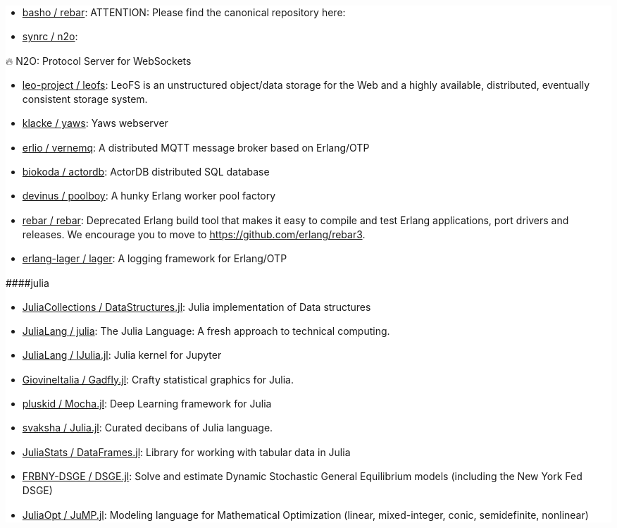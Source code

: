 * [basho / rebar](https://github.com/basho/rebar): 
        ATTENTION: Please find the canonical repository here: 
      
* [synrc / n2o](https://github.com/synrc/n2o): 
        
🔥 N2O: Protocol Server for WebSockets
      
* [leo-project / leofs](https://github.com/leo-project/leofs): 
        LeoFS is an unstructured object/data storage for the Web and a highly available, distributed, eventually consistent storage system.
      
* [klacke / yaws](https://github.com/klacke/yaws): 
        Yaws webserver
      
* [erlio / vernemq](https://github.com/erlio/vernemq): 
        A distributed MQTT message broker based on Erlang/OTP
      
* [biokoda / actordb](https://github.com/biokoda/actordb): 
        ActorDB distributed SQL database
      
* [devinus / poolboy](https://github.com/devinus/poolboy): 
        A hunky Erlang worker pool factory
      
* [rebar / rebar](https://github.com/rebar/rebar): 
        Deprecated Erlang build tool that makes it easy to compile and test Erlang applications, port drivers and releases. We encourage you to move to https://github.com/erlang/rebar3.
      
* [erlang-lager / lager](https://github.com/erlang-lager/lager): 
        A logging framework for Erlang/OTP
      

####julia
* [JuliaCollections / DataStructures.jl](https://github.com/JuliaCollections/DataStructures.jl): 
        Julia implementation of Data structures
      
* [JuliaLang / julia](https://github.com/JuliaLang/julia): 
        The Julia Language: A fresh approach to technical computing.
      
* [JuliaLang / IJulia.jl](https://github.com/JuliaLang/IJulia.jl): 
        Julia kernel for Jupyter
      
* [GiovineItalia / Gadfly.jl](https://github.com/GiovineItalia/Gadfly.jl): 
        Crafty statistical graphics for Julia.
      
* [pluskid / Mocha.jl](https://github.com/pluskid/Mocha.jl): 
        Deep Learning framework for Julia
      
* [svaksha / Julia.jl](https://github.com/svaksha/Julia.jl): 
        Curated decibans of Julia language.
      
* [JuliaStats / DataFrames.jl](https://github.com/JuliaStats/DataFrames.jl): 
        Library for working with tabular data in Julia
      
* [FRBNY-DSGE / DSGE.jl](https://github.com/FRBNY-DSGE/DSGE.jl): 
        Solve and estimate Dynamic Stochastic General Equilibrium models (including the New York Fed DSGE)
      
* [JuliaOpt / JuMP.jl](https://github.com/JuliaOpt/JuMP.jl): 
        Modeling language for Mathematical Optimization (linear, mixed-integer, conic, semidefinite, nonlinear)
      